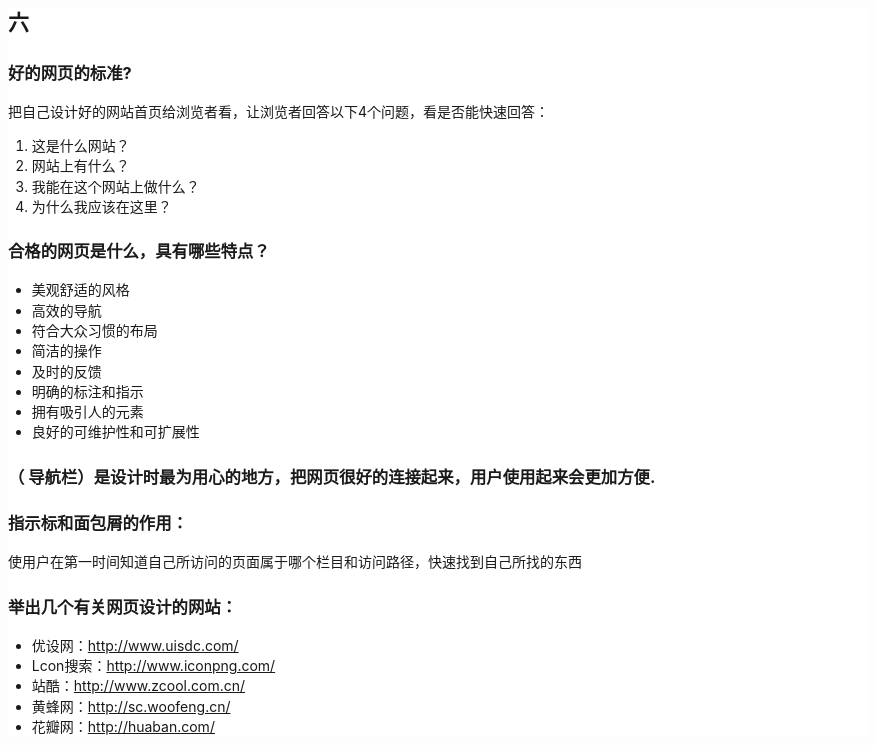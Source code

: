 ## 六
### 好的网页的标准?
把自己设计好的网站首页给浏览者看，让浏览者回答以下4个问题，看是否能快速回答：
1. 这是什么网站？
2. 网站上有什么？
3. 我能在这个网站上做什么？
4. 为什么我应该在这里？
### 合格的网页是什么，具有哪些特点？
* 美观舒适的风格
* 高效的导航
* 符合大众习惯的布局
* 简洁的操作
* 及时的反馈
* 明确的标注和指示
* 拥有吸引人的元素
* 良好的可维护性和可扩展性
### （ 导航栏）是设计时最为用心的地方，把网页很好的连接起来，用户使用起来会更加方便.
### 指示标和面包屑的作用：
使用户在第一时间知道自己所访问的页面属于哪个栏目和访问路径，快速找到自己所找的东西
### 举出几个有关网页设计的网站：
* 优设网：<http://www.uisdc.com/>
* Lcon搜索：<http://www.iconpng.com/>
* 站酷：<http://www.zcool.com.cn/>
* 黄蜂网：<http://sc.woofeng.cn/>
* 花瓣网：<http://huaban.com/> 
